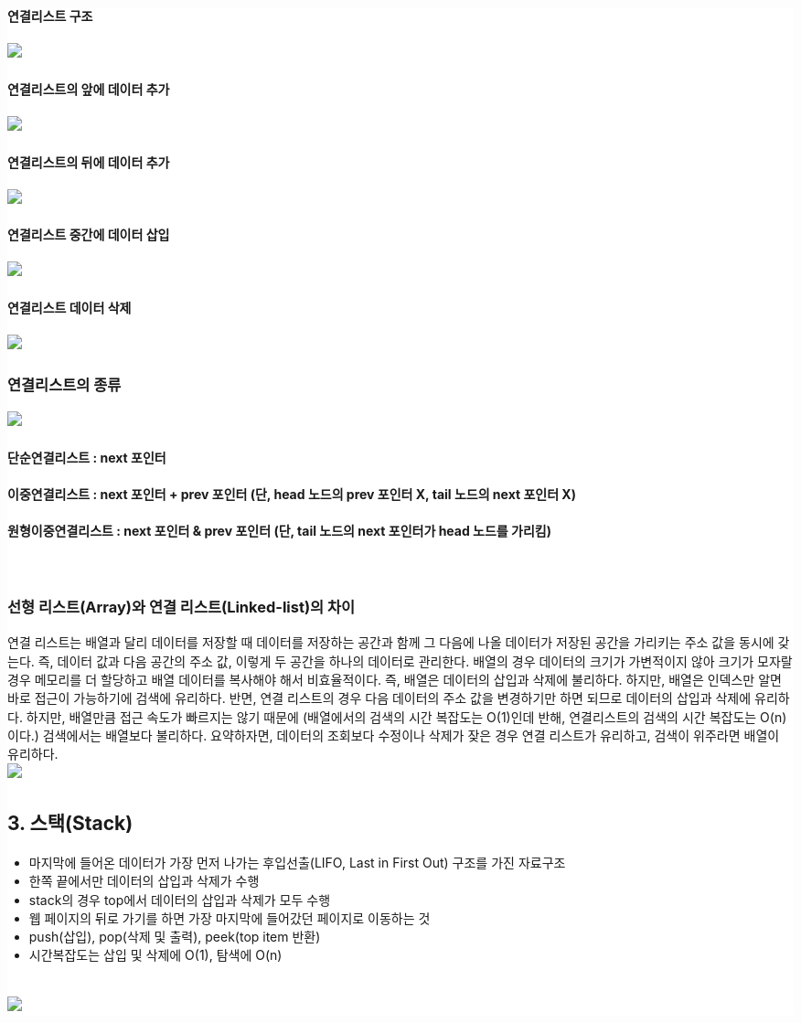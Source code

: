 #### 연결리스트 구조
<img src="https://img1.daumcdn.net/thumb/R1280x0/?scode=mtistory2&fname=https%3A%2F%2Fblog.kakaocdn.net%2Fdn%2FvjuCK%2FbtsqM9wj8WJ%2FaoinaXLd5ALMqF79i9n7Ok%2Fimg.png"><br />

#### 연결리스트의 앞에 데이터 추가
<img src="https://img1.daumcdn.net/thumb/R1280x0/?scode=mtistory2&fname=https%3A%2F%2Fblog.kakaocdn.net%2Fdn%2FblKfOC%2FbtsqJB8wCU4%2FI9IFmse9X7APeEbzu1fdoK%2Fimg.png"><br />

#### 연결리스트의 뒤에 데이터 추가
<img src="https://img1.daumcdn.net/thumb/R1280x0/?scode=mtistory2&fname=https%3A%2F%2Fblog.kakaocdn.net%2Fdn%2FbemrrP%2FbtsqKzWFKab%2FJ7SZtKchbK32kBy7hlguQK%2Fimg.png"><br />

#### 연결리스트 중간에 데이터 삽입
<img src="https://img1.daumcdn.net/thumb/R1280x0/?scode=mtistory2&fname=https%3A%2F%2Fblog.kakaocdn.net%2Fdn%2FncPix%2FbtsqKg4hGwL%2FUU37ujkYNkmKRMrtuOFzfK%2Fimg.png"><br />

#### 연결리스트 데이터 삭제
<img src="https://img1.daumcdn.net/thumb/R1280x0/?scode=mtistory2&fname=https%3A%2F%2Fblog.kakaocdn.net%2Fdn%2FcFqkkW%2FbtsqFsYNF0F%2FB1Q9SybTJaEE8Pv8yqGrt0%2Fimg.png"><br />

### 연결리스트의 종류
<img src="https://img1.daumcdn.net/thumb/R1280x0/?scode=mtistory2&fname=https%3A%2F%2Fblog.kakaocdn.net%2Fdn%2FciHRNw%2FbtsqFsLhsUi%2FfjefhbkdhwPUd4SV3njiek%2Fimg.png"><br />

#### 단순연결리스트 : next 포인터
#### 이중연결리스트 : next 포인터 + prev 포인터 (단, head 노드의 prev 포인터 X, tail 노드의 next 포인터 X)
#### 원형이중연결리스트 : next 포인터 & prev 포인터 (단, tail 노드의 next 포인터가 head 노드를 가리킴)
<br />


### 선형 리스트(Array)와 연결 리스트(Linked-list)의 차이
연결 리스트는 배열과 달리 데이터를 저장할 때 데이터를 저장하는 공간과 함께 그 다음에 나올 데이터가 저장된 공간을 가리키는 주소 값을 동시에 갖는다. 즉, 데이터 값과 다음 공간의 주소 값, 이렇게 두 공간을 하나의 데이터로 관리한다. 배열의 경우 데이터의 크기가 가변적이지 않아 크기가 모자랄 경우 메모리를 더 할당하고 배열 데이터를 복사해야 해서 비효율적이다. 즉, 배열은 데이터의 삽입과 삭제에 불리하다. 하지만, 배열은 인덱스만 알면 바로 접근이 가능하기에 검색에 유리하다. 반면, 연결 리스트의 경우 다음 데이터의 주소 값을 변경하기만 하면 되므로 데이터의 삽입과 삭제에 유리하다. 하지만, 배열만큼 접근 속도가 빠르지는 않기 때문에 (배열에서의 검색의 시간 복잡도는 O(1)인데 반해, 연결리스트의 검색의 시간 복잡도는 O(n)이다.) 검색에서는 배열보다 불리하다. 요약하자면, 데이터의 조회보다 수정이나 삭제가 잦은 경우 연결 리스트가 유리하고, 검색이 위주라면 배열이 유리하다.
<br />
<img src="https://blog.kakaocdn.net/dn/doQavr/btrrjZHVcPs/taH2ltyKhlimKZTxlpxBo1/img.jpg"><br />


## 3. 스택(Stack)
- 마지막에 들어온 데이터가 가장 먼저 나가는 후입선출(LIFO, Last in First Out) 구조를 가진 자료구조
- 한쪽 끝에서만 데이터의 삽입과 삭제가 수행
- stack의 경우 top에서 데이터의 삽입과 삭제가 모두 수행
- 웹 페이지의 뒤로 가기를 하면 가장 마지막에 들어갔던 페이지로 이동하는 것
- push(삽입), pop(삭제 및 출력), peek(top item 반환)
- 시간복잡도는 삽입 및 삭제에 O(1), 탐색에 O(n)
<br />
<img src="https://img1.daumcdn.net/thumb/R1280x0/?scode=mtistory2&fname=https%3A%2F%2Fblog.kakaocdn.net%2Fdn%2FkCJfL%2FbtrrocHfMyZ%2FWrkoaTKnHRfh5qPqQBNir0%2Fimg.png"><br />
